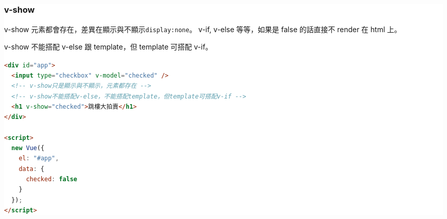 ### v-show

v-show 元素都會存在，差異在顯示與不顯示`display:none`。
v-if, v-else 等等，如果是 false 的話直接不 render 在 html 上。

v-show 不能搭配 v-else 跟 template，但 template 可搭配 v-if。

```html
<div id="app">
  <input type="checkbox" v-model="checked" />
  <!-- v-show只是顯示與不顯示，元素都存在 -->
  <!-- v-show不能搭配v-else，不能搭配template，但template可搭配v-if -->
  <h1 v-show="checked">跳樓大拍賣</h1>
</div>

<script>
  new Vue({
    el: "#app",
    data: {
      checked: false
    }
  });
</script>
```
